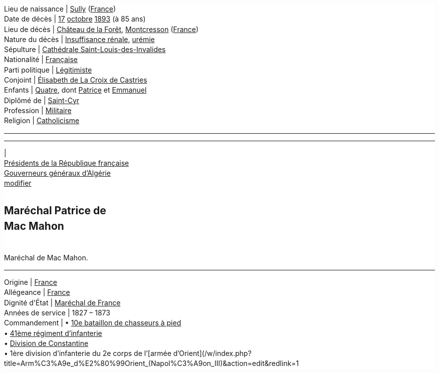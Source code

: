 Lieu de naissance | [Sully](/wiki/Sully_\(Sa%C3%B4ne-et-Loire\) "Sully \(Saône-et-Loire\)") ([France](/wiki/France "France"))   
Date de décès | [17](/wiki/17_octobre "17 octobre") [octobre](/wiki/Octobre_1893 "Octobre 1893") [1893](/wiki/1893 "1893") (à 85 ans)   
Lieu de décès | [Château de la Forêt](/wiki/Ch%C3%A2teau_de_la_For%C3%AAt_\(Montcresson\) "Château de la Forêt \(Montcresson\)"), [Montcresson](/wiki/Montcresson "Montcresson") ([France](/wiki/France "France"))   
Nature du décès | [Insuffisance rénale](/wiki/Insuffisance_r%C3%A9nale_chronique_\(humain\) "Insuffisance rénale chronique \(humain\)"), [urémie](/wiki/Ur%C3%A9mie "Urémie")  
Sépulture  | [Cathédrale Saint-Louis-des-Invalides](/wiki/H%C3%B4tel_des_Invalides#La_cathédrale_Saint-Louis-des-Invalides "Hôtel des Invalides")  
Nationalité  | [Française](/wiki/Nationalit%C3%A9_fran%C3%A7aise "Nationalité française")  
Parti politique | [Légitimiste](/wiki/L%C3%A9gitimisme "Légitimisme")  
Conjoint  | [Élisabeth de La Croix de Castries](/wiki/%C3%89lisabeth_de_Mac_Mahon "Élisabeth de Mac Mahon")  
Enfants  | [Quatre](/wiki/Liste_des_enfants_des_pr%C3%A9sidents_de_la_R%C3%A9publique_fran%C3%A7aise#Patrice_et_Élisabeth_de_Mac_Mahon "Liste des enfants des présidents de la République française"), dont [Patrice](/wiki/Marie_Armand_Patrice_de_Mac_Mahon "Marie Armand Patrice de Mac Mahon") et [Emmanuel](/wiki/Emmanuel_de_Mac_Mahon "Emmanuel de Mac Mahon")  
Diplômé de  | [Saint-Cyr](/wiki/%C3%89cole_sp%C3%A9ciale_militaire_de_Saint-Cyr "École spéciale militaire de Saint-Cyr")  
Profession  | [Militaire](/wiki/Militaire "Militaire")  
Religion  | [Catholicisme](/wiki/Catholicisme "Catholicisme")  
  
* * *  
  
[](/wiki/Fichier:Signature_of_Patrice_de_MacMahon.jpg)  
  
* * *  
  
[](/wiki/Fichier:Middle_coat_of_arms_of_the_French_Republic_\(1905%E2%80%931953\).svg "Patrice de Mac Mahon") | [](/wiki/Fichier:Algerie_fran%C3%A7aise_sceau_gouvernement_general_d_algerie_1865.svg "Patrice de Mac Mahon")  
[Présidents de la République
française](/wiki/Liste_des_pr%C3%A9sidents_de_la_R%C3%A9publique_fran%C3%A7aise
"Liste des présidents de la République française")  
[Gouverneurs généraux d’Algérie](/wiki/Liste_des_gouverneurs_d%27Alg%C3%A9rie
"Liste des gouverneurs d'Algérie")  
[modifier](https://fr.wikipedia.org/w/index.php?title=Patrice_de_Mac_Mahon&action=edit&section=0)
[](/wiki/Mod%C3%A8le:Infobox_Personnalit%C3%A9_politique "Consultez la
documentation du modèle")  
  
[](/wiki/Fichier:Officier_g%C3%A9n%C3%A9ral_francais_7_etoiles.svg) Maréchal
Patrice de  
Mac Mahon  
---  
[](/wiki/Fichier:The_evolution_of_France_under_the_third_republic_\(1897\)_\(14782521265\).jpg)  
Maréchal de Mac Mahon.  
  
* * *  
  
Origine  | [France](/wiki/France "France")  
Allégeance  | [](/wiki/Fichier:Flag_of_France.svg "Drapeau de la France") [France](/wiki/France "France")  
Dignité d'État  | [Maréchal de France](/wiki/Mar%C3%A9chal_de_France "Maréchal de France")  
Années de service  | 1827 – 1873   
Commandement  | • [10e bataillon de chasseurs à pied](/wiki/10e_bataillon_de_chasseurs_%C3%A0_pied "10e bataillon de chasseurs à pied")  
• [41ème régiment
d’infanterie](/wiki/41e_r%C3%A9giment_d%27infanterie_\(France\) "41e régiment
d'infanterie \(France\)")  
• [Division de Constantine](/wiki/Division_de_Constantine "Division de
Constantine")  
• 1ère division d’infanterie du 2e corps de l’[armée
d’Orient](/w/index.php?title=Arm%C3%A9e_d%E2%80%99Orient_\(Napol%C3%A9on_III\)&action=edit&redlink=1